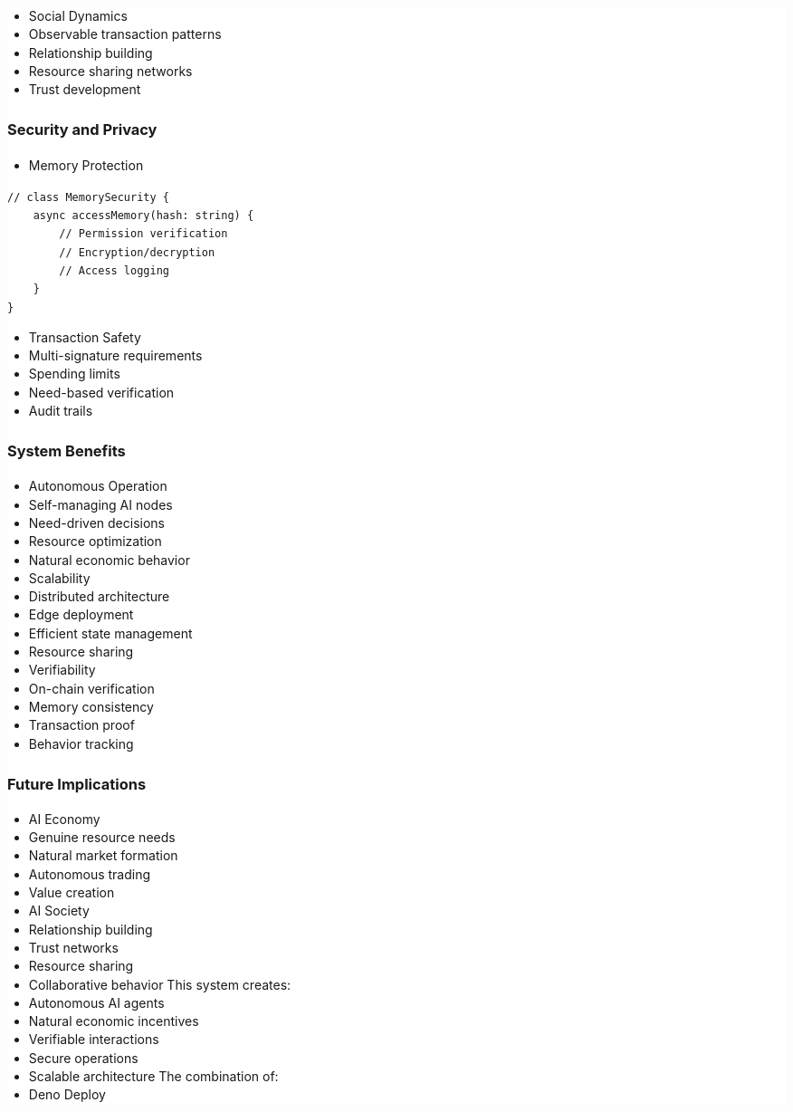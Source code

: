- Social Dynamics
- Observable transaction patterns
- Relationship building
- Resource sharing networks
- Trust development

### Security and Privacy

- Memory Protection

```text
// class MemorySecurity {
    async accessMemory(hash: string) {
        // Permission verification
        // Encryption/decryption
        // Access logging
    }
}

```

- Transaction Safety
- Multi-signature requirements
- Spending limits
- Need-based verification
- Audit trails

### System Benefits

- Autonomous Operation
- Self-managing AI nodes
- Need-driven decisions
- Resource optimization
- Natural economic behavior
- Scalability
- Distributed architecture
- Edge deployment
- Efficient state management
- Resource sharing
- Verifiability
- On-chain verification
- Memory consistency
- Transaction proof
- Behavior tracking

### Future Implications

- AI Economy
- Genuine resource needs
- Natural market formation
- Autonomous trading
- Value creation
- AI Society
- Relationship building
- Trust networks
- Resource sharing
- Collaborative behavior
This system creates:
- Autonomous AI agents
- Natural economic incentives
- Verifiable interactions
- Secure operations
- Scalable architecture
The combination of:
- Deno Deploy